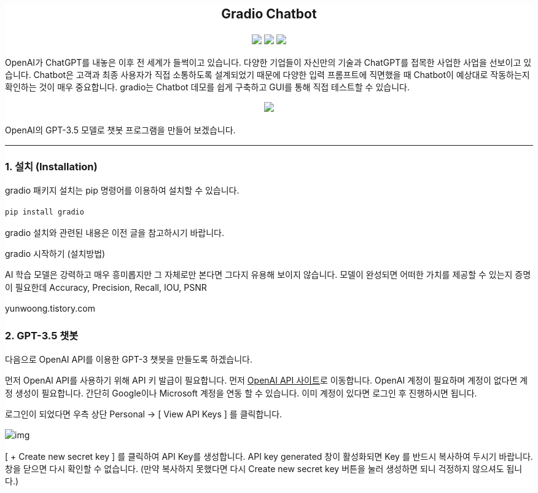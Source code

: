 <h2 align="center">
Gradio Chatbot
</h2>

<div align="center">
  <img src="https://img.shields.io/badge/python-v3.9.16-blue.svg"/>
  <img src="https://img.shields.io/badge/gradio-v3.24.0-blue.svg"/>
  <img src="https://img.shields.io/badge/gradio_client-v0.0.5-blue.svg"/>
</div>



OpenAI가 ChatGPT를 내놓은 이후 전 세계가 들썩이고 있습니다. 다양한 기업들이 자신만의 기술과 ChatGPT를 접목한 사업한 사업을 선보이고 있습니다. Chatbot은 고객과 최종 사용자가 직접 소통하도록 설계되었기 때문에 다양한 입력 프롬프트에 직면했을 때 Chatbot이 예상대로 작동하는지 확인하는 것이 매우 중요합니다. gradio는 Chatbot 데모를 쉽게 구축하고 GUI를 통해 직접 테스트할 수 있습니다.

<div align="center">
<img src="https://blog.kakaocdn.net/dn/bslJDp/btr7n1ZM3ZO/HKtiyX3x3oXb6h3czcEr8K/img.gif" width="70%">
</div>

 OpenAI의 GPT-3.5 모델로 챗봇 프로그램을 만들어 보겠습니다.

------

### 1. 설치 (Installation)

gradio 패키지 설치는 pip 명령어를 이용하여 설치할 수 있습니다.

```bash
pip install gradio
```

gradio 설치와 관련된 내용은 이전 글을 참고하시기 바랍니다.

 

gradio 시작하기 (설치방법)

AI 학습 모델은 강력하고 매우 흥미롭지만 그 자체로만 본다면 그다지 유용해 보이지 않습니다. 모델이 완성되면 어떠한 가치를 제공할 수 있는지 증명이 필요한데 Accuracy, Precision, Recall, IOU, PSNR

yunwoong.tistory.com

### 2. GPT-3.5 챗봇

다음으로 OpenAI API를 이용한 GPT-3 챗봇을 만들도록 하겠습니다.

먼저 OpenAI API를 사용하기 위해 API 키 발급이 필요합니다. 먼저 [OpenAI API 사이트](https://platform.openai.com/)로 이동합니다. OpenAI 계정이 필요하며 계정이 없다면 계정 생성이 필요합니다. 간단히 Google이나 Microsoft 계정을 연동 할 수 있습니다. 이미 계정이 있다면 로그인 후 진행하시면 됩니다.

로그인이 되었다면 우측 상단 Personal -> [ View API Keys ] 를 클릭합니다.

![img](https://blog.kakaocdn.net/dn/dScgEh/btr7C15EKC9/EhNUvFp5baa7iJOCauKMd0/img.png)

[ + Create new secret key ] 를 클릭하여 API Key를 생성합니다. API key generated 창이 활성화되면 Key 를 반드시 복사하여 두시기 바랍니다. 창을 닫으면 다시 확인할 수 없습니다. (만약 복사하지 못했다면 다시 Create new secret key 버튼을 눌러 생성하면 되니 걱정하지 않으셔도 됩니다.)
